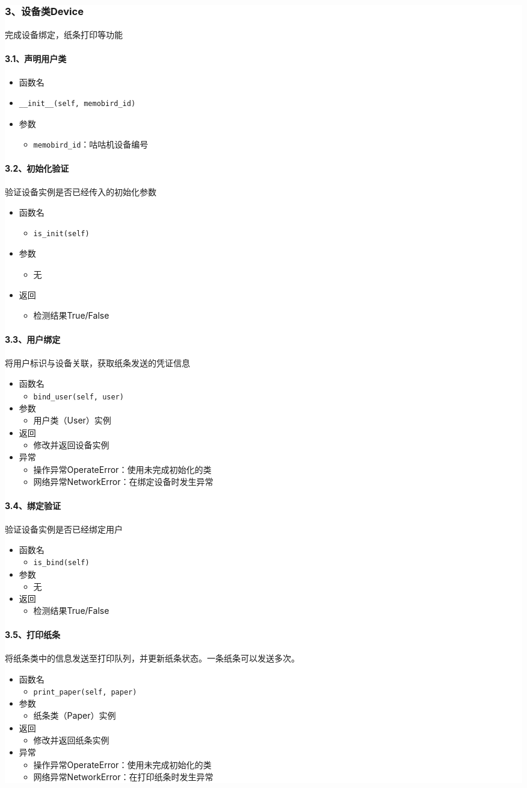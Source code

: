 ### 3、设备类Device

完成设备绑定，纸条打印等功能

#### 3.1、声明用户类

* 函数名
  
* `__init__(self, memobird_id)`
  
* 参数
  * `memobird_id`：咕咕机设备编号
  

#### 3.2、初始化验证

验证设备实例是否已经传入的初始化参数

* 函数名
  * `is_init(self)`

* 参数
  * 无
* 返回
  * 检测结果True/False

#### 3.3、用户绑定

将用户标识与设备关联，获取纸条发送的凭证信息

- 函数名
  - `bind_user(self, user)`
- 参数
  - 用户类（User）实例
- 返回
  - 修改并返回设备实例
- 异常
  - 操作异常OperateError：使用未完成初始化的类
  - 网络异常NetworkError：在绑定设备时发生异常

#### 3.4、绑定验证

验证设备实例是否已经绑定用户

- 函数名
  - `is_bind(self)`
- 参数
  - 无
- 返回
  - 检测结果True/False

#### 3.5、打印纸条

将纸条类中的信息发送至打印队列，并更新纸条状态。一条纸条可以发送多次。

- 函数名
  - `print_paper(self, paper)`
- 参数
  - 纸条类（Paper）实例
- 返回
  - 修改并返回纸条实例
- 异常
  - 操作异常OperateError：使用未完成初始化的类
  - 网络异常NetworkError：在打印纸条时发生异常
